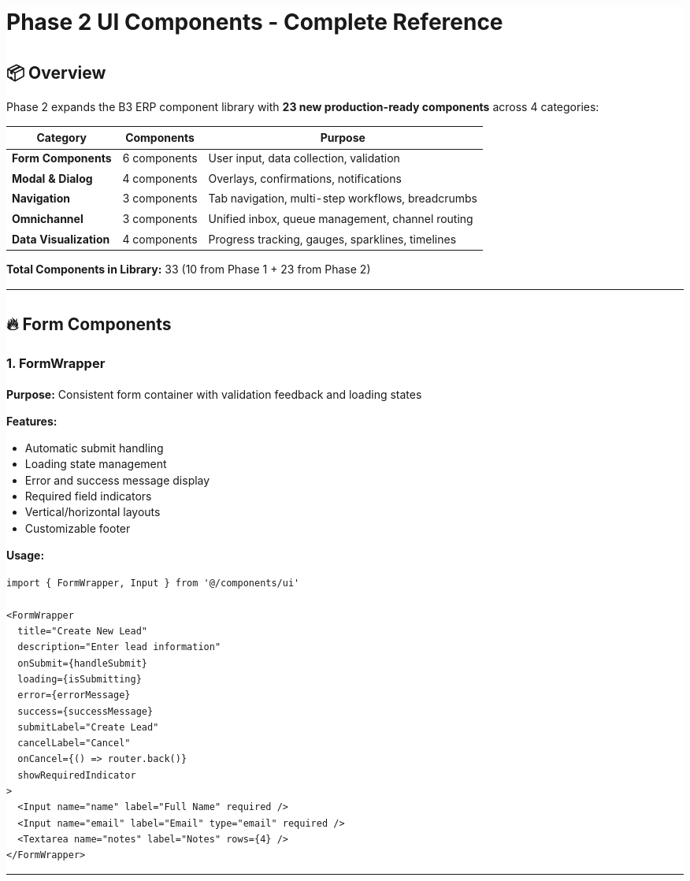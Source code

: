 # Phase 2 UI Components - Complete Reference

## 📦 Overview

Phase 2 expands the B3 ERP component library with **23 new production-ready components** across 4 categories:

| Category | Components | Purpose |
|----------|-----------|---------|
| **Form Components** | 6 components | User input, data collection, validation |
| **Modal & Dialog** | 4 components | Overlays, confirmations, notifications |
| **Navigation** | 3 components | Tab navigation, multi-step workflows, breadcrumbs |
| **Omnichannel** | 3 components | Unified inbox, queue management, channel routing |
| **Data Visualization** | 4 components | Progress tracking, gauges, sparklines, timelines |

**Total Components in Library:** 33 (10 from Phase 1 + 23 from Phase 2)

---

## 🔥 Form Components

### 1. FormWrapper
**Purpose:** Consistent form container with validation feedback and loading states

**Features:**
- Automatic submit handling
- Loading state management
- Error and success message display
- Required field indicators
- Vertical/horizontal layouts
- Customizable footer

**Usage:**
```tsx
import { FormWrapper, Input } from '@/components/ui'

<FormWrapper
  title="Create New Lead"
  description="Enter lead information"
  onSubmit={handleSubmit}
  loading={isSubmitting}
  error={errorMessage}
  success={successMessage}
  submitLabel="Create Lead"
  cancelLabel="Cancel"
  onCancel={() => router.back()}
  showRequiredIndicator
>
  <Input name="name" label="Full Name" required />
  <Input name="email" label="Email" type="email" required />
  <Textarea name="notes" label="Notes" rows={4} />
</FormWrapper>
```

---
